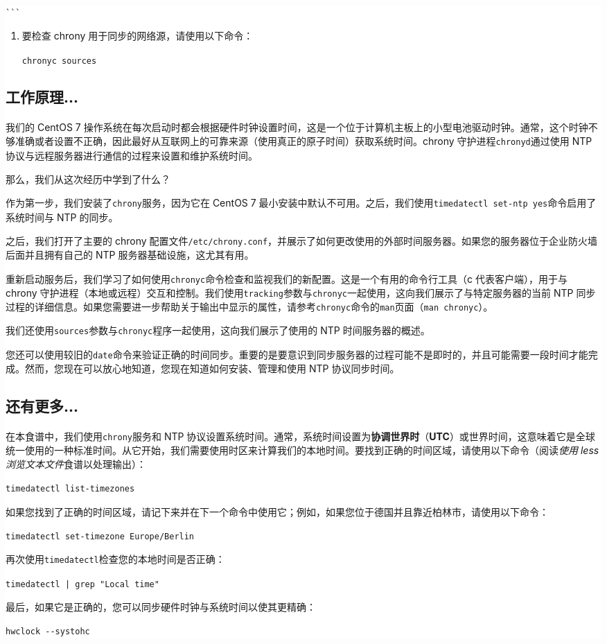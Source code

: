     ```

1.  要检查 chrony 用于同步的网络源，请使用以下命令：

    ```
    chronyc sources

    ```

## 工作原理...

我们的 CentOS 7 操作系统在每次启动时都会根据硬件时钟设置时间，这是一个位于计算机主板上的小型电池驱动时钟。通常，这个时钟不够准确或者设置不正确，因此最好从互联网上的可靠来源（使用真正的原子时间）获取系统时间。chrony 守护进程`chronyd`通过使用 NTP 协议与远程服务器进行通信的过程来设置和维护系统时间。

那么，我们从这次经历中学到了什么？

作为第一步，我们安装了`chrony`服务，因为它在 CentOS 7 最小安装中默认不可用。之后，我们使用`timedatectl set-ntp yes`命令启用了系统时间与 NTP 的同步。

之后，我们打开了主要的 chrony 配置文件`/etc/chrony.conf`，并展示了如何更改使用的外部时间服务器。如果您的服务器位于企业防火墙后面并且拥有自己的 NTP 服务器基础设施，这尤其有用。

重新启动服务后，我们学习了如何使用`chronyc`命令检查和监视我们的新配置。这是一个有用的命令行工具（c 代表客户端），用于与 chrony 守护进程（本地或远程）交互和控制。我们使用`tracking`参数与`chronyc`一起使用，这向我们展示了与特定服务器的当前 NTP 同步过程的详细信息。如果您需要进一步帮助关于输出中显示的属性，请参考`chronyc`命令的`man`页面（`man chronyc`）。

我们还使用`sources`参数与`chronyc`程序一起使用，这向我们展示了使用的 NTP 时间服务器的概述。

您还可以使用较旧的`date`命令来验证正确的时间同步。重要的是要意识到同步服务器的过程可能不是即时的，并且可能需要一段时间才能完成。然而，您现在可以放心地知道，您现在知道如何安装、管理和使用 NTP 协议同步时间。

## 还有更多...

在本食谱中，我们使用`chrony`服务和 NTP 协议设置系统时间。通常，系统时间设置为**协调世界时**（**UTC**）或世界时间，这意味着它是全球统一使用的一种标准时间。从它开始，我们需要使用时区来计算我们的本地时间。要找到正确的时间区域，请使用以下命令（阅读*使用 less 浏览文本文件*食谱以处理输出）：

```
timedatectl list-timezones

```

如果您找到了正确的时间区域，请记下来并在下一个命令中使用它；例如，如果您位于德国并且靠近柏林市，请使用以下命令：

```
timedatectl set-timezone Europe/Berlin

```

再次使用`timedatectl`检查您的本地时间是否正确：

```
timedatectl | grep "Local time"

```

最后，如果它是正确的，您可以同步硬件时钟与系统时间以使其更精确：

```
hwclock --systohc

```

